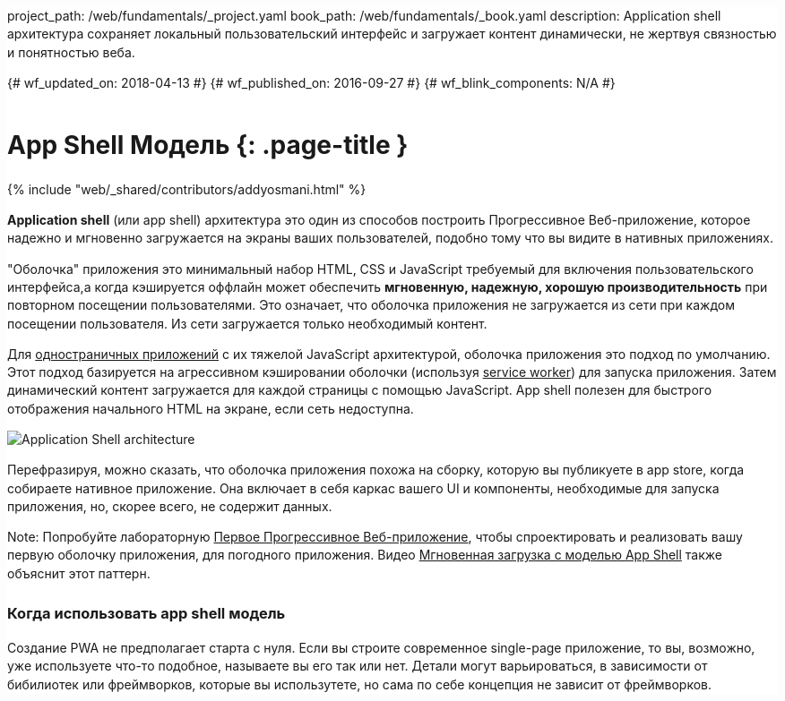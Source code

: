 project_path: /web/fundamentals/_project.yaml
book_path: /web/fundamentals/_book.yaml
description: Application shell архитектура сохраняет локальный пользовательский
интерфейс и загружает контент динамически, не жертвуя связностью и понятностью
веба.

{# wf_updated_on: 2018-04-13 #}
{# wf_published_on: 2016-09-27 #}
{# wf_blink_components: N/A #}

# App Shell Модель {: .page-title }

{% include "web/_shared/contributors/addyosmani.html" %}

**Application shell** (или app shell) архитектура это один из способов построить
Прогрессивное Веб-приложение, которое надежно и мгновенно загружается на экраны
ваших пользователей, подобно тому что вы видите в нативных приложениях.

"Оболочка" приложения это минимальный набор HTML, CSS и JavaScript требуемый для
включения пользовательского интерфейса,а когда кэшируется оффлайн может
обеспечить **мгновенную, надежную, хорошую производительность** при повторном
посещении пользователями. Это означает, что оболочка приложения не загружается
из сети при каждом посещении пользователя. Из сети загружается только
необходимый контент.

Для [одностраничных
приложений](https://en.wikipedia.org/wiki/Single-page_application) с их тяжелой
JavaScript архитектурой, оболочка приложения это подход по умолчанию. Этот
подход базируется на агрессивном кэшировании оболочки (используя  [service
worker](/web/fundamentals/primers/service-worker/)) для запуска приложения.
Затем динамический контент загружается для каждой страницы с помощью JavaScript.
App shell полезен для быстрого отображения начального HTML на экране, если сеть
недоступна.

<img src="images/appshell.png" alt="Application Shell architecture">

Перефразируя, можно сказать, что оболочка приложения похожа на сборку, которую
вы публикуете в app store, когда собираете нативное приложение. Она включает в
себя каркас вашего UI и компоненты, необходимые для запуска  приложения, но,
скорее всего, не содержит данных.

Note: Попробуйте лабораторную [Первое Прогрессивное
Веб-приложение](https://codelabs.developers.google.com/codelabs/your-first-pwapp/#0),
чтобы спроектировать и реализовать вашу первую оболочку приложения, для
погодного приложения. Видео [Мгновенная загрузка с моделью App
Shell](https://www.youtube.com/watch?v=QhUzmR8eZAo) также объяснит этот паттерн.

### Когда использовать app shell модель

Создание PWA не предполагает старта с нуля. Если вы строите современное
single-page приложение, то вы, возможно, уже используете что-то подобное,
называете вы его так или нет. Детали могут варьироваться, в зависимости от
бибилиотек или фреймворков, которые вы использутете, но сама по себе концепция
не зависит от фреймворков.
